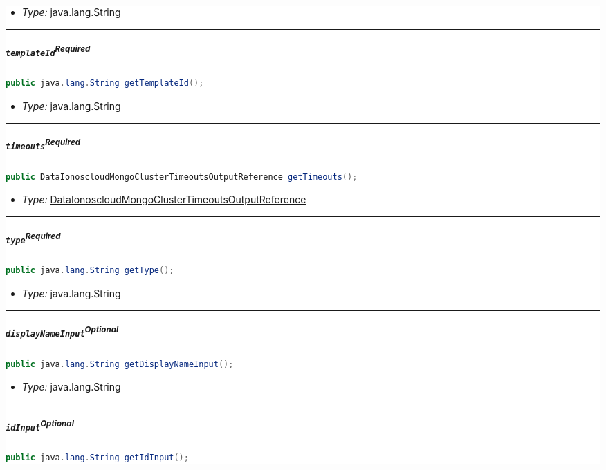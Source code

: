 - *Type:* java.lang.String

---

##### `templateId`<sup>Required</sup> <a name="templateId" id="@cdktf/provider-ionoscloud.dataIonoscloudMongoCluster.DataIonoscloudMongoCluster.property.templateId"></a>

```java
public java.lang.String getTemplateId();
```

- *Type:* java.lang.String

---

##### `timeouts`<sup>Required</sup> <a name="timeouts" id="@cdktf/provider-ionoscloud.dataIonoscloudMongoCluster.DataIonoscloudMongoCluster.property.timeouts"></a>

```java
public DataIonoscloudMongoClusterTimeoutsOutputReference getTimeouts();
```

- *Type:* <a href="#@cdktf/provider-ionoscloud.dataIonoscloudMongoCluster.DataIonoscloudMongoClusterTimeoutsOutputReference">DataIonoscloudMongoClusterTimeoutsOutputReference</a>

---

##### `type`<sup>Required</sup> <a name="type" id="@cdktf/provider-ionoscloud.dataIonoscloudMongoCluster.DataIonoscloudMongoCluster.property.type"></a>

```java
public java.lang.String getType();
```

- *Type:* java.lang.String

---

##### `displayNameInput`<sup>Optional</sup> <a name="displayNameInput" id="@cdktf/provider-ionoscloud.dataIonoscloudMongoCluster.DataIonoscloudMongoCluster.property.displayNameInput"></a>

```java
public java.lang.String getDisplayNameInput();
```

- *Type:* java.lang.String

---

##### `idInput`<sup>Optional</sup> <a name="idInput" id="@cdktf/provider-ionoscloud.dataIonoscloudMongoCluster.DataIonoscloudMongoCluster.property.idInput"></a>

```java
public java.lang.String getIdInput();
```
